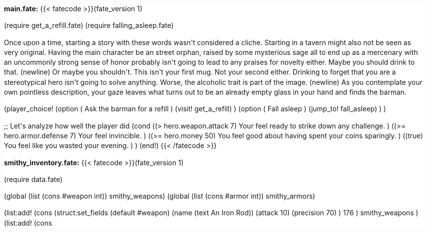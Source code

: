 **main.fate:**
{{< fatecode >}}(fate_version 1)

(require get_a_refill.fate)
(require falling_asleep.fate)

Once upon a time, starting a story with these words wasn't considered a cliche.
Starting in a tavern might also not be seen as very original.  Having the main
character be an street orphan, raised by some mysterious sage all to end up as
a mercenary with an uncommonly strong sense of honor probably isn't going to
lead to any praises for novelty either. Maybe you should drink to that.
(newline)
Or maybe you shouldn't. This isn't your first mug. Not your second either.
Drinking to forget that you are a stereotypical hero isn't going to solve
anything. Worse, the alcoholic trait is part of the image.
(newline)
As you contemplate your own pointless description, your gaze leaves what turns
out to be an already empty glass in your hand and finds the barman.

(player_choice!
   (option ( Ask the barman for a refill )
      (visit! get_a_refill)
   )
   (option ( Fall asleep )
      (jump_to! fall_asleep)
   )
)

;; Let's analyze how well the player did
(cond
   ((> hero.weapon.attack 7)
      Your feel ready to strike down any challenge.
   )
   ((>= hero.armor.defense 7)
      Your feel invincible.
   )
   ((>= hero.money 50)
      You feel good about having spent your coins sparingly.
   )
   ((true)
      You feel like you wasted your evening.
   )
)
(end!)
{{< /fatecode >}}

**smithy_inventory.fate:**
{{< fatecode >}}(fate_version 1)

(require data.fate)

(global (list (cons #weapon int)) smithy_weapons)
(global (list (cons #armor int)) smithy_armors)

(list:add!
   (cons
      (struct:set_fields (default #weapon)
         (name (text An Iron Rod))
         (attack 10)
         (precision 70)
      )
      176
   )
   smithy_weapons
)
(list:add!
   (cons